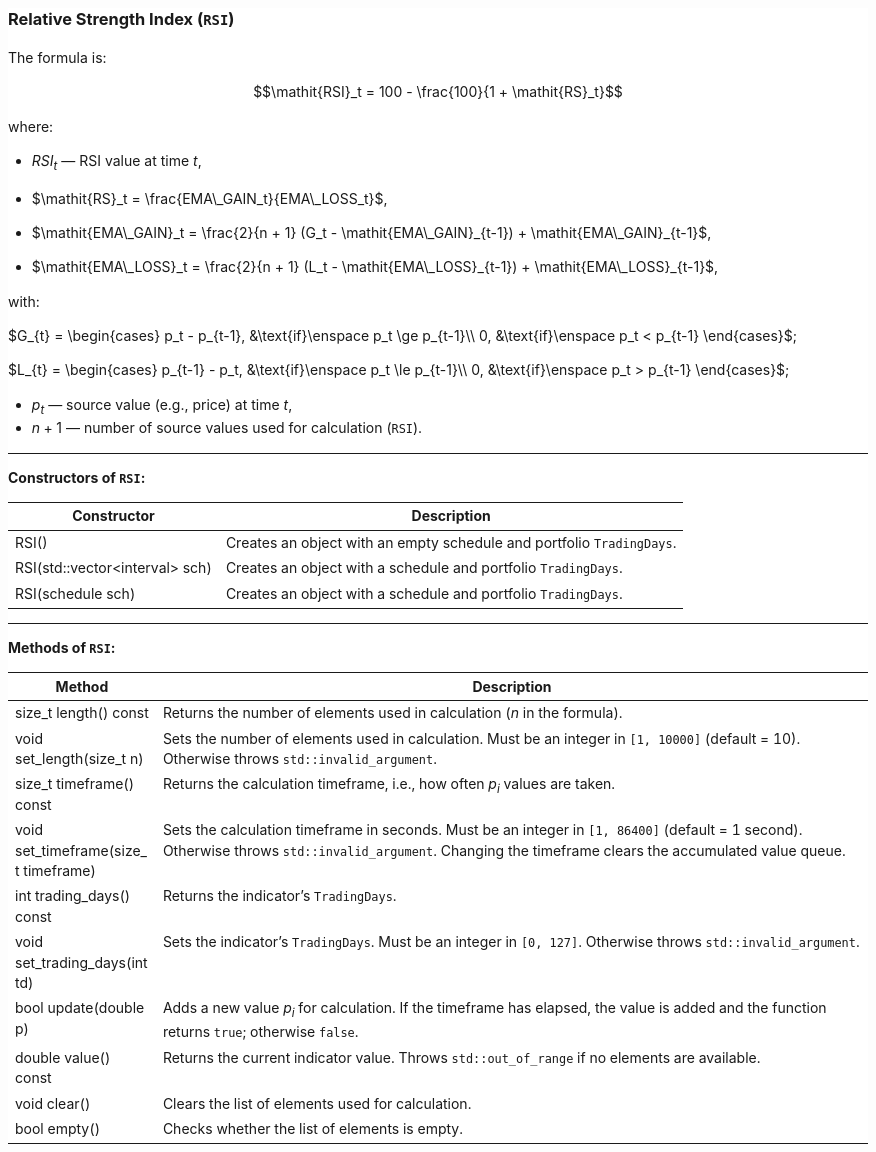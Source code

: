 ### Relative Strength Index (`RSI`) <Anchor :ids="['indicators-rsi']"/>

The formula is:

$$\mathit{RSI}_t = 100 - \frac{100}{1 + \mathit{RS}_t}$$

where:  
- $\mathit{RSI}_t$ — RSI value at time $t$,  

- $\mathit{RS}_t = \frac{EMA\_GAIN_t}{EMA\_LOSS_t}$,  

- $\mathit{EMA\_GAIN}_t = \frac{2}{n + 1} (G_t - \mathit{EMA\_GAIN}_{t-1}) + \mathit{EMA\_GAIN}_{t-1}$,  

- $\mathit{EMA\_LOSS}_t = \frac{2}{n + 1} (L_t - \mathit{EMA\_LOSS}_{t-1}) + \mathit{EMA\_LOSS}_{t-1}$,  

with:  

$G_{t} = \begin{cases} 
     p_t - p_{t-1}, &\text{if}\enspace p_t \ge p_{t-1}\\
     0, &\text{if}\enspace p_t < p_{t-1} 
   \end{cases}$;
   
   
$L_{t} = \begin{cases} 
     p_{t-1} - p_t, &\text{if}\enspace p_t \le p_{t-1}\\
     0, &\text{if}\enspace p_t > p_{t-1} 
   \end{cases}$;

- $p_t$ — source value (e.g., price) at time $t$,  
- $n + 1$ — number of source values used for calculation (`RSI`).  

---

**Constructors of `RSI`:**

| Constructor                        | Description                                                                 |
|------------------------------------|-----------------------------------------------------------------------------|
| RSI()                              | Creates an object with an empty schedule and portfolio `TradingDays`.        |
| RSI(std::vector&lt;interval&gt; sch) | Creates an object with a schedule and portfolio `TradingDays`.               |
| RSI(schedule sch)                  | Creates an object with a schedule and portfolio `TradingDays`.               |

---

**Methods of `RSI`:**

| Method                               | Description                                                                 |
|--------------------------------------|-----------------------------------------------------------------------------|
| size_t length() const                | Returns the number of elements used in calculation ($n$ in the formula).    |
| void set_length(size_t n)            | Sets the number of elements used in calculation. Must be an integer in `[1, 10000]` (default = 10). Otherwise throws `std::invalid_argument`. |
| size_t timeframe() const             | Returns the calculation timeframe, i.e., how often $p_i$ values are taken.  |
| void set_timeframe(size_t timeframe) | Sets the calculation timeframe in seconds. Must be an integer in `[1, 86400]` (default = 1 second). Otherwise throws `std::invalid_argument`. Changing the timeframe clears the accumulated value queue. |
| int trading_days() const             | Returns the indicator’s `TradingDays`.                                      |
| void set_trading_days(int td)        | Sets the indicator’s `TradingDays`. Must be an integer in `[0, 127]`. Otherwise throws `std::invalid_argument`. |
| bool update(double p)                | Adds a new value $p_i$ for calculation. If the timeframe has elapsed, the value is added and the function returns `true`; otherwise `false`. |
| double value() const                 | Returns the current indicator value. Throws `std::out_of_range` if no elements are available. |
| void clear()                         | Clears the list of elements used for calculation.                           |
| bool empty()                         | Checks whether the list of elements is empty.                               |